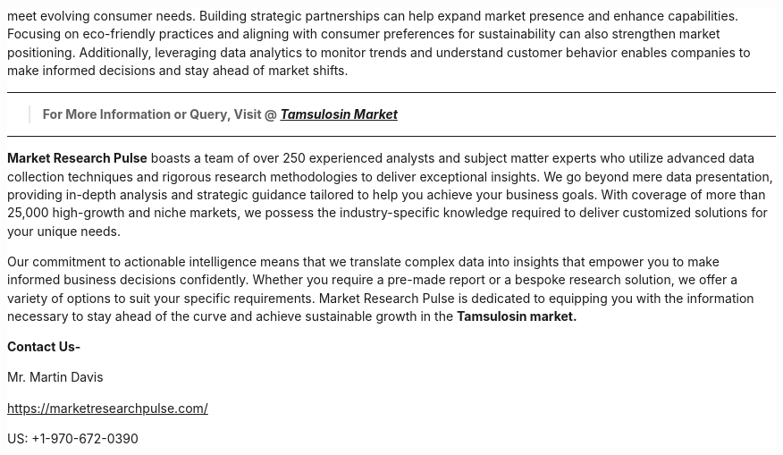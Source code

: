 meet evolving consumer needs. Building strategic partnerships can help expand market presence and enhance capabilities. Focusing on eco-friendly practices and aligning with consumer preferences for sustainability can also strengthen market positioning. Additionally, leveraging data analytics to monitor trends and understand customer behavior enables companies to make informed decisions and stay ahead of market shifts.</p><hr /><blockquote><p><strong>For More Information or Query, Visit @&nbsp;<em><a href="https://marketresearchpulse.com/report/82012/tamsulosin-market?utm_source=Linkedin&utm_medium=0116">Tamsulosin Market</a></em></strong></p></blockquote><hr /><p><strong>Market Research Pulse</strong> boasts a team of over 250 experienced analysts and subject matter experts who utilize advanced data collection techniques and rigorous research methodologies to deliver exceptional insights. We go beyond mere data presentation, providing in-depth analysis and strategic guidance tailored to help you achieve your business goals. With coverage of more than 25,000 high-growth and niche markets, we possess the industry-specific knowledge required to deliver customized solutions for your unique needs.</p><p>Our commitment to actionable intelligence means that we translate complex data into insights that empower you to make informed business decisions confidently. Whether you require a pre-made report or a bespoke research solution, we offer a variety of options to suit your specific requirements. Market Research Pulse is dedicated to equipping you with the information necessary to stay ahead of the curve and achieve sustainable growth in the <strong>Tamsulosin market.</strong></p><p><strong>Contact Us-</strong></p><p>Mr. Martin Davis</p><p>https://marketresearchpulse.com/</p><p>US: +1-970-672-0390</p>
